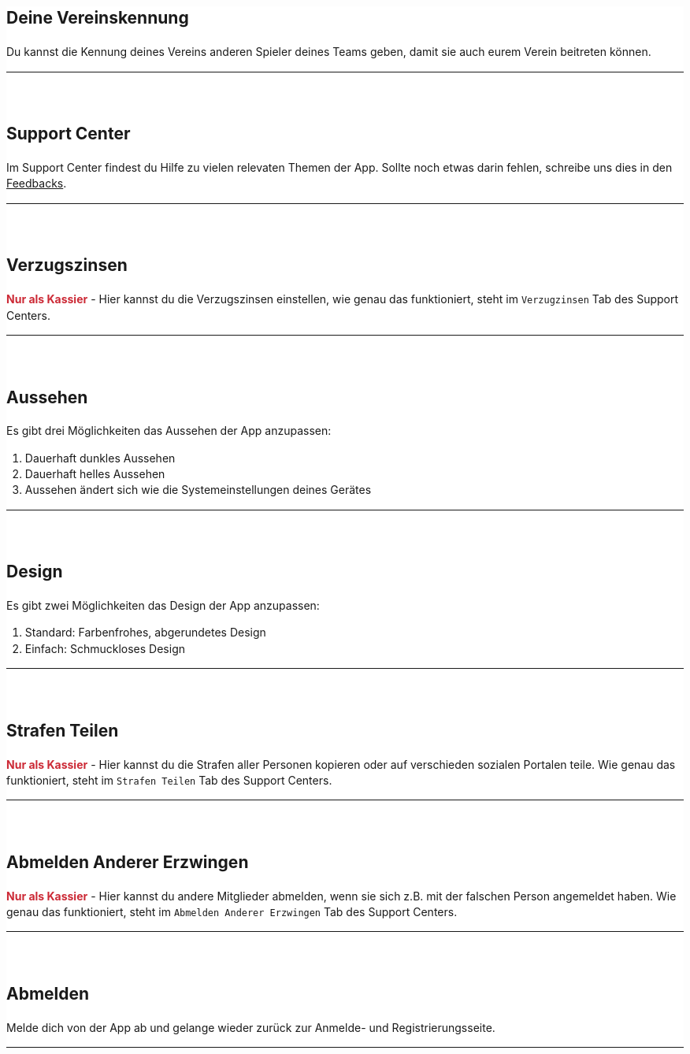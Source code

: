 ## Deine Vereinskennung
Du kannst die Kennung deines Vereins anderen Spieler deines Teams geben, damit sie auch eurem Verein beitreten können.

---
<br>

## Support Center
Im Support Center findest du Hilfe zu vielen relevaten Themen der App. Sollte noch etwas darin fehlen, schreibe uns dies in den [Feedbacks](https://github.com/stevenkellner/strafen/issues).

---
<br>

## Verzugszinsen
<b style="color: #CC2A36;">Nur als Kassier</b> - Hier kannst du die Verzugszinsen einstellen, wie genau das funktioniert, steht im `Verzugzinsen` Tab des Support Centers.

---
<br>

## Aussehen
Es gibt drei Möglichkeiten das Aussehen der App anzupassen:
1. Dauerhaft dunkles Aussehen
2. Dauerhaft helles Aussehen
3. Aussehen ändert sich wie die Systemeinstellungen deines Gerätes

---
<br>

## Design
Es gibt zwei Möglichkeiten das Design der App anzupassen:
1. Standard: Farbenfrohes, abgerundetes Design
2. Einfach: Schmuckloses Design

---
<br>

## Strafen Teilen
<b style="color: #CC2A36;">Nur als Kassier</b> - Hier kannst du die Strafen aller Personen kopieren oder auf verschieden sozialen Portalen teile. Wie genau das funktioniert, steht im `Strafen Teilen` Tab des Support Centers.

---
<br>

## Abmelden Anderer Erzwingen
<b style="color: #CC2A36;">Nur als Kassier</b> - Hier kannst du andere Mitglieder abmelden, wenn sie sich z.B. mit der falschen Person angemeldet haben. Wie genau das funktioniert, steht im `Abmelden Anderer Erzwingen` Tab des Support Centers.

---
<br>

## Abmelden
Melde dich von der App ab und gelange wieder zurück zur Anmelde- und Registrierungsseite.

---
